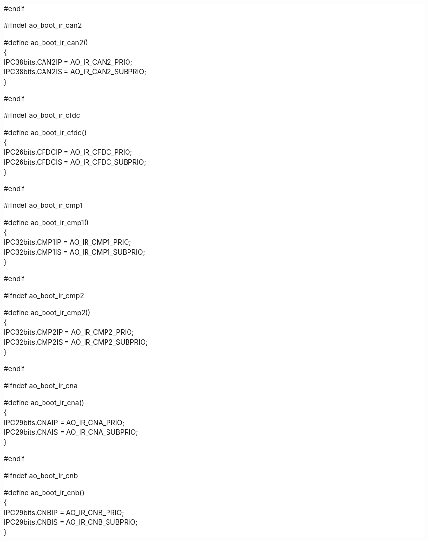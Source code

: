 #endif

#ifndef ao_boot_ir_can2

#define ao_boot_ir_can2()                                                   \
{                                                                           \
        IPC38bits.CAN2IP = AO_IR_CAN2_PRIO;                                 \
        IPC38bits.CAN2IS = AO_IR_CAN2_SUBPRIO;                              \
}

#endif

#ifndef ao_boot_ir_cfdc

#define ao_boot_ir_cfdc()                                                   \
{                                                                           \
        IPC26bits.CFDCIP = AO_IR_CFDC_PRIO;                                 \
        IPC26bits.CFDCIS = AO_IR_CFDC_SUBPRIO;                              \
}

#endif

#ifndef ao_boot_ir_cmp1

#define ao_boot_ir_cmp1()                                                   \
{                                                                           \
        IPC32bits.CMP1IP = AO_IR_CMP1_PRIO;                                 \
        IPC32bits.CMP1IS = AO_IR_CMP1_SUBPRIO;                              \
}

#endif

#ifndef ao_boot_ir_cmp2

#define ao_boot_ir_cmp2()                                                   \
{                                                                           \
        IPC32bits.CMP2IP = AO_IR_CMP2_PRIO;                                 \
        IPC32bits.CMP2IS = AO_IR_CMP2_SUBPRIO;                              \
}

#endif

#ifndef ao_boot_ir_cna

#define ao_boot_ir_cna()                                                    \
{                                                                           \
        IPC29bits.CNAIP = AO_IR_CNA_PRIO;                                   \
        IPC29bits.CNAIS = AO_IR_CNA_SUBPRIO;                                \
}

#endif

#ifndef ao_boot_ir_cnb

#define ao_boot_ir_cnb()                                                    \
{                                                                           \
        IPC29bits.CNBIP = AO_IR_CNB_PRIO;                                   \
        IPC29bits.CNBIS = AO_IR_CNB_SUBPRIO;                                \
}
